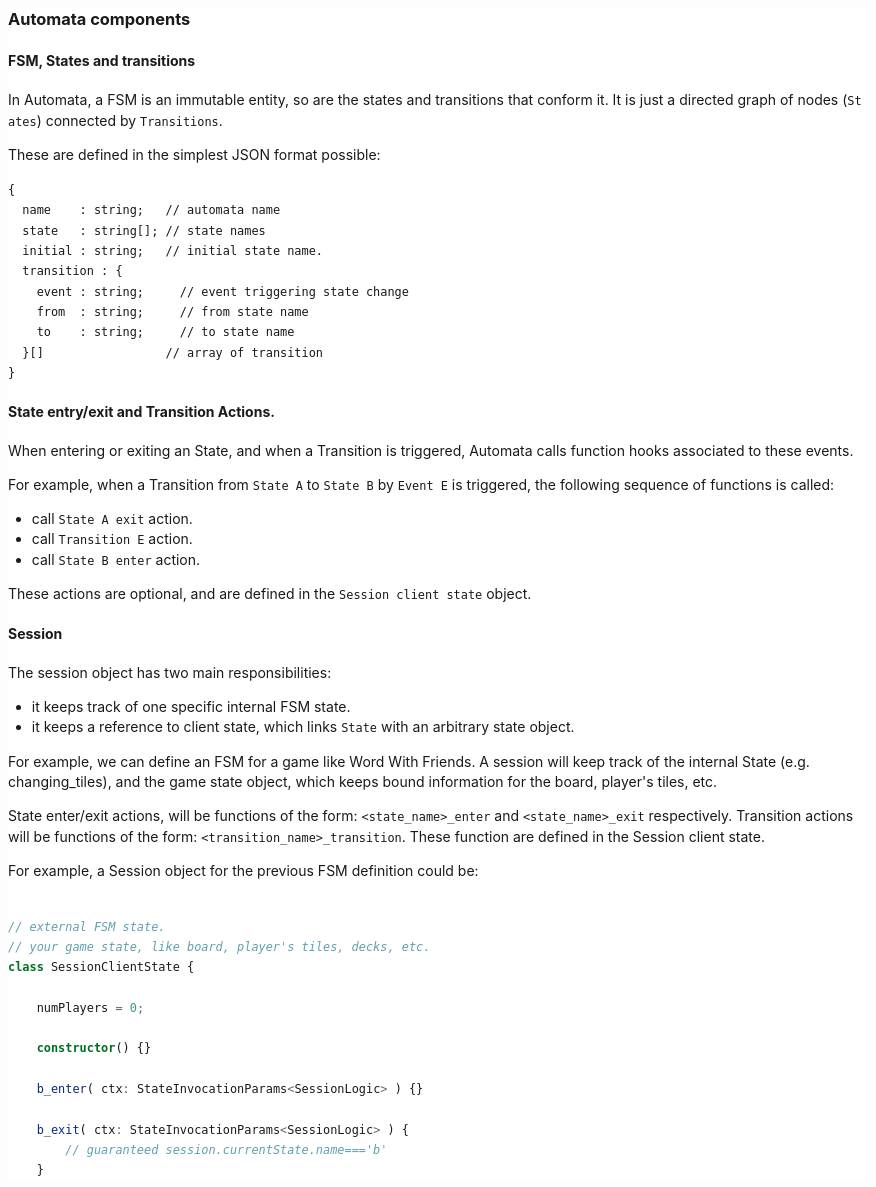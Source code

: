 ### Automata components

#### FSM, States and transitions

In Automata, a FSM is an immutable entity, so are the states and transitions that conform it.
It is just a directed graph of nodes (`States`) connected by `Transitions`.

These are defined in the simplest JSON format possible:

```
{
  name    : string;   // automata name
  state   : string[]; // state names
  initial : string;   // initial state name.
  transition : {
    event : string;     // event triggering state change
    from  : string;     // from state name 
    to    : string;     // to state name
  }[]                 // array of transition
}
``` 

#### State entry/exit and Transition Actions.

When entering or exiting an State, and when a Transition is triggered, Automata calls
function hooks associated to these events.

For example, when a Transition from `State A` to `State B` by `Event E` is triggered,
the following sequence of functions is called:

+ call `State A exit` action.
+ call `Transition E` action.
+ call `State B enter` action.

These actions are optional, and are defined in the `Session client state` object.

#### Session

The session object has two main responsibilities:
+ it keeps track of one specific internal FSM state. 
+ it keeps a reference to client state, which links `State` with an arbitrary state object.

For example, we can define an FSM for a game like Word With Friends. A session will keep
track of the internal State (e.g. changing_tiles), and the game state object, which keeps bound 
information for the board, player's tiles, etc. 

State enter/exit actions, will be functions of the form: `<state_name>_enter` and `<state_name>_exit`
respectively. Transition actions will be functions of the form: `<transition_name>_transition`.
These function are defined in the Session client state.

For example, a Session object for the previous FSM definition could be:

```typescript

// external FSM state.
// your game state, like board, player's tiles, decks, etc.
class SessionClientState {

    numPlayers = 0;

    constructor() {}

    b_enter( ctx: StateInvocationParams<SessionLogic> ) {}

    b_exit( ctx: StateInvocationParams<SessionLogic> ) {
        // guaranteed session.currentState.name==='b'
    }

```
